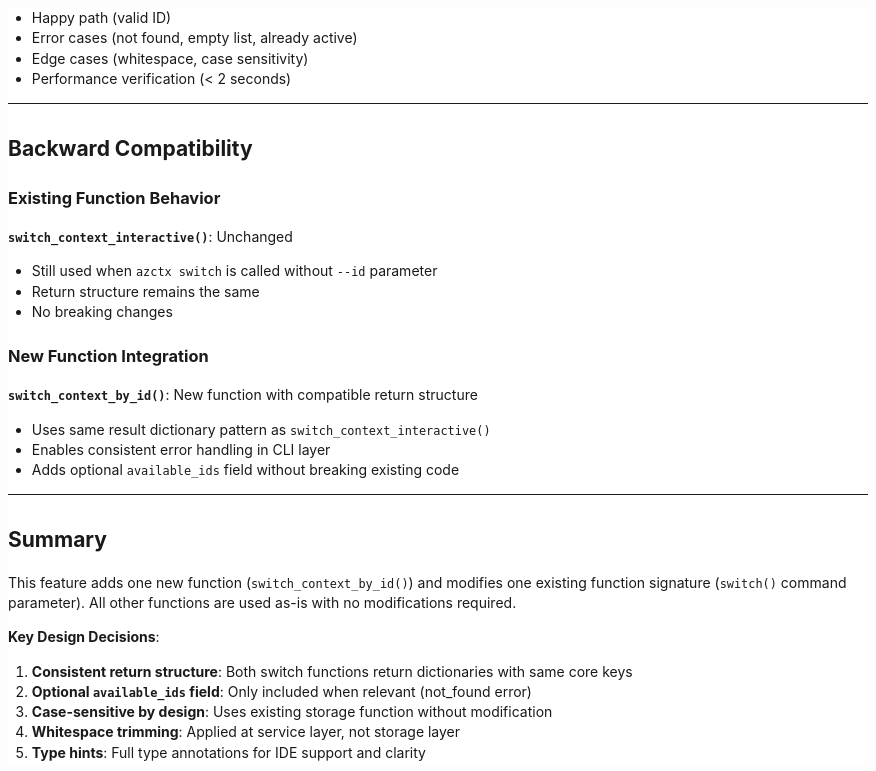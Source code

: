 - Happy path (valid ID)
- Error cases (not found, empty list, already active)
- Edge cases (whitespace, case sensitivity)
- Performance verification (< 2 seconds)

---

## Backward Compatibility

### Existing Function Behavior

**`switch_context_interactive()`**: Unchanged

- Still used when `azctx switch` is called without `--id` parameter
- Return structure remains the same
- No breaking changes

### New Function Integration

**`switch_context_by_id()`**: New function with compatible return structure

- Uses same result dictionary pattern as `switch_context_interactive()`
- Enables consistent error handling in CLI layer
- Adds optional `available_ids` field without breaking existing code

---

## Summary

This feature adds one new function (`switch_context_by_id()`) and modifies one existing function signature (`switch()` command parameter). All other functions are used as-is with no modifications required.

**Key Design Decisions**:

1. **Consistent return structure**: Both switch functions return dictionaries with same core keys
2. **Optional `available_ids` field**: Only included when relevant (not_found error)
3. **Case-sensitive by design**: Uses existing storage function without modification
4. **Whitespace trimming**: Applied at service layer, not storage layer
5. **Type hints**: Full type annotations for IDE support and clarity
